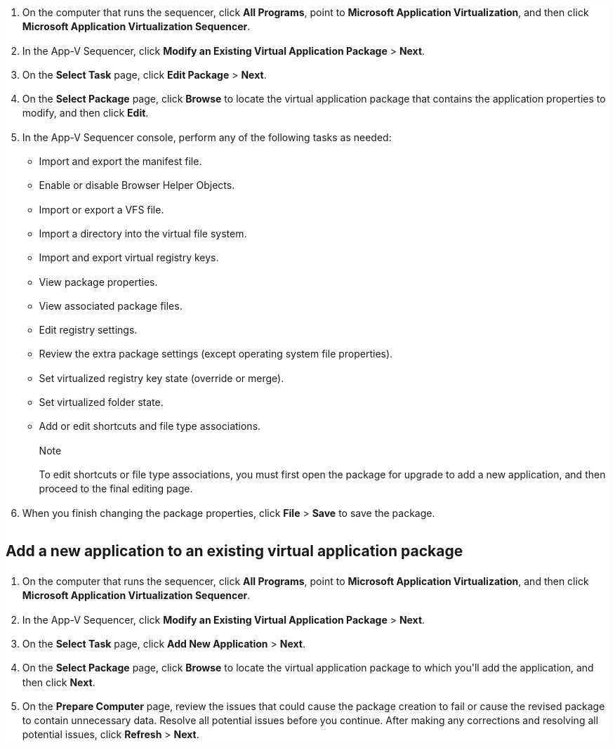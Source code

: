 1.  On the computer that runs the sequencer, click **All Programs**, point to **Microsoft Application Virtualization**, and then click **Microsoft Application Virtualization Sequencer**.

2.  In the App-V Sequencer, click **Modify an Existing Virtual Application Package** &gt; **Next**.

3.  On the **Select Task** page, click **Edit Package** &gt; **Next**.

4.  On the **Select Package** page, click **Browse** to locate the virtual application package that contains the application properties to modify, and then click **Edit**.

5.  In the App-V Sequencer console, perform any of the following tasks as needed:

    -   Import and export the manifest file.

    -   Enable or disable Browser Helper Objects.

    -   Import or export a VFS file.

    -   Import a directory into the virtual file system.

    -   Import and export virtual registry keys.

    -   View package properties.

    -   View associated package files.

    -   Edit registry settings.

    -   Review the extra package settings (except operating system file properties).

    -   Set virtualized registry key state (override or merge).

    -   Set virtualized folder state.

    -   Add or edit shortcuts and file type associations.

        > [!NOTE]
        > To edit shortcuts or file type associations, you must first open the package for upgrade to add a new application, and then proceed to the final editing page.

6.  When you finish changing the package properties, click **File** &gt; **Save** to save the package.

## Add a new application to an existing virtual application package

1.  On the computer that runs the sequencer, click **All Programs**, point to **Microsoft Application Virtualization**, and then click **Microsoft Application Virtualization Sequencer**.

2.  In the App-V Sequencer, click **Modify an Existing Virtual Application Package** &gt; **Next**.

3.  On the **Select Task** page, click **Add New Application** &gt; **Next**.

4.  On the **Select Package** page, click **Browse** to locate the virtual application package to which you'll add the application, and then click **Next**.

5.  On the **Prepare Computer** page, review the issues that could cause the package creation to fail or cause the revised package to contain unnecessary data. Resolve all potential issues before you continue. After making any corrections and resolving all potential issues, click **Refresh** &gt; **Next**.
